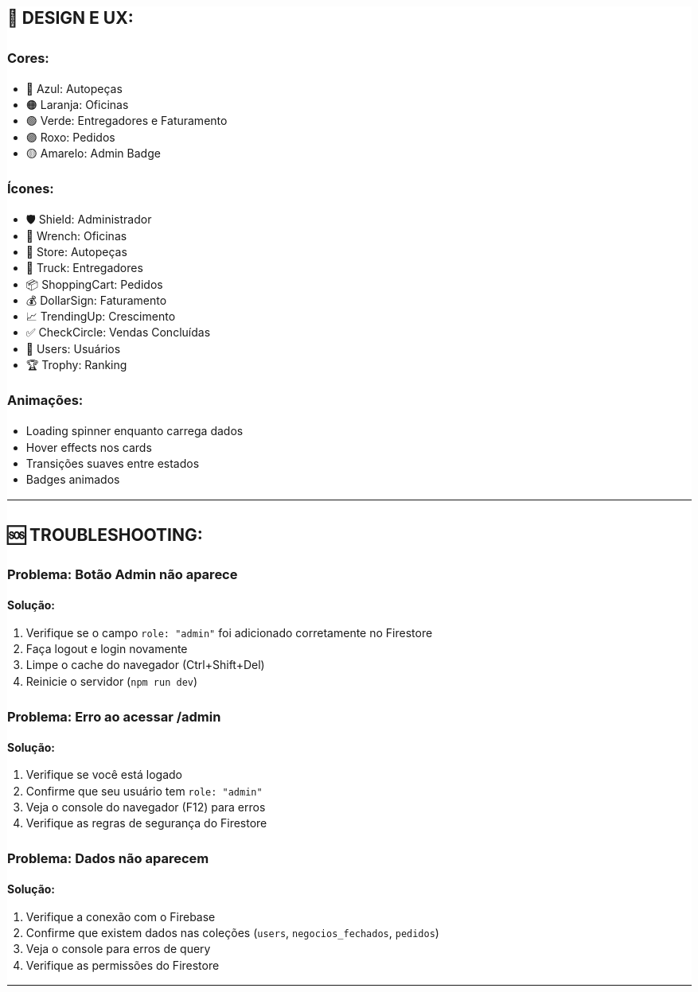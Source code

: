 
## **🎨 DESIGN E UX:**

### **Cores:**
- 🔵 Azul: Autopeças
- 🟠 Laranja: Oficinas
- 🟢 Verde: Entregadores e Faturamento
- 🟣 Roxo: Pedidos
- 🟡 Amarelo: Admin Badge

### **Ícones:**
- 🛡️ Shield: Administrador
- 🔧 Wrench: Oficinas
- 🏪 Store: Autopeças
- 🚚 Truck: Entregadores
- 📦 ShoppingCart: Pedidos
- 💰 DollarSign: Faturamento
- 📈 TrendingUp: Crescimento
- ✅ CheckCircle: Vendas Concluídas
- 👥 Users: Usuários
- 🏆 Trophy: Ranking

### **Animações:**
- Loading spinner enquanto carrega dados
- Hover effects nos cards
- Transições suaves entre estados
- Badges animados

---

## **🆘 TROUBLESHOOTING:**

### **Problema: Botão Admin não aparece**
**Solução:**
1. Verifique se o campo `role: "admin"` foi adicionado corretamente no Firestore
2. Faça logout e login novamente
3. Limpe o cache do navegador (Ctrl+Shift+Del)
4. Reinicie o servidor (`npm run dev`)

### **Problema: Erro ao acessar /admin**
**Solução:**
1. Verifique se você está logado
2. Confirme que seu usuário tem `role: "admin"`
3. Veja o console do navegador (F12) para erros
4. Verifique as regras de segurança do Firestore

### **Problema: Dados não aparecem**
**Solução:**
1. Verifique a conexão com o Firebase
2. Confirme que existem dados nas coleções (`users`, `negocios_fechados`, `pedidos`)
3. Veja o console para erros de query
4. Verifique as permissões do Firestore

---
